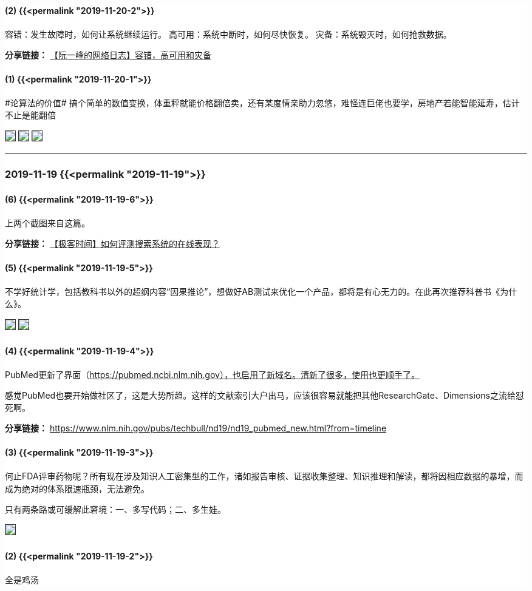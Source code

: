#### (2) {{<permalink "2019-11-20-2">}}

容错：发生故障时，如何让系统继续运行。
高可用：系统中断时，如何尽快恢复。
灾备：系统毁灭时，如何抢救数据。

**分享链接：** [【阮一峰的网络日志】容错，高可用和灾备](http://www.ruanyifeng.com/blog/2019/11/fault-tolerance.html?from=timeline)

#### (1) {{<permalink "2019-11-20-1">}}

#论算法的价值# 搞个简单的数值变换，体重秤就能价格翻倍卖，还有某度情亲助力忽悠，难怪连巨佬也要学，房地产若能智能延寿，估计不止是能翻倍

<a href="/images/moments/2019-11/2019-11-20-001.jpg"><img src="/images/moments/2019-11/2019-11-20-001.thumb.jpg" style="display:inline;width:25%;max-width:200px;border:1px solid #333"></a>
<a href="/images/moments/2019-11/2019-11-20-002.jpg"><img src="/images/moments/2019-11/2019-11-20-002.thumb.jpg" style="display:inline;width:25%;max-width:200px;border:1px solid #333"></a>
<a href="/images/moments/2019-11/2019-11-20-003.jpg"><img src="/images/moments/2019-11/2019-11-20-003.thumb.jpg" style="display:inline;width:25%;max-width:200px;border:1px solid #333"></a>

---

### 2019-11-19 {{<permalink "2019-11-19">}}

#### (6) {{<permalink "2019-11-19-6">}}

上两个截图来自这篇。

**分享链接：** [【极客时间】如何评测搜索系统的在线表现？](https://time.geekbang.org/column/article/57ccf88ff34b2174c9fda728d6d5c949/share?code=oN52yNYOPi2ELMeshgt0mtLui1QcYzPVkoqjOdDYik0%3D&from=timeline)

#### (5) {{<permalink "2019-11-19-5">}}

不学好统计学，包括教科书以外的超纲内容“因果推论”，想做好AB测试来优化一个产品，都将是有心无力的。在此再次推荐科普书《为什么》。

<a href="/images/moments/2019-11/2019-11-19-003.jpg"><img src="/images/moments/2019-11/2019-11-19-003.thumb.jpg" style="display:inline;width:25%;max-width:200px;border:1px solid #333"></a>
<a href="/images/moments/2019-11/2019-11-19-004.jpg"><img src="/images/moments/2019-11/2019-11-19-004.thumb.jpg" style="display:inline;width:25%;max-width:200px;border:1px solid #333"></a>

#### (4) {{<permalink "2019-11-19-4">}}

PubMed更新了界面（https://pubmed.ncbi.nlm.nih.gov），也启用了新域名。清新了很多，使用也更顺手了。

感觉PubMed也要开始做社区了，这是大势所趋。这样的文献索引大户出马，应该很容易就能把其他ResearchGate、Dimensions之流给怼死啊。

**分享链接：** <https://www.nlm.nih.gov/pubs/techbull/nd19/nd19_pubmed_new.html?from=timeline>

#### (3) {{<permalink "2019-11-19-3">}}

何止FDA评审药物呢？所有现在涉及知识人工密集型的工作，诸如报告审核、证据收集整理、知识推理和解读，都将因相应数据的暴增，而成为绝对的体系限速瓶颈，无法避免。

只有两条路或可缓解此窘境：一、多写代码；二、多生娃。

<a href="/images/moments/2019-11/2019-11-19-002.jpg"><img src="/images/moments/2019-11/2019-11-19-002.thumb.jpg" style="display:inline;width:25%;max-width:200px;border:1px solid #333"></a>

#### (2) {{<permalink "2019-11-19-2">}}

全是鸡汤
